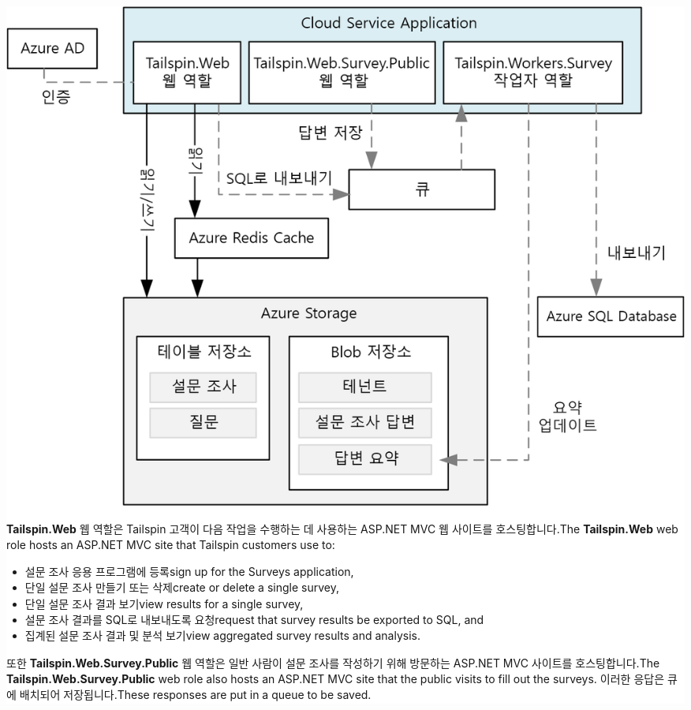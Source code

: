 ![](./images/tailspin01.png)

<span data-ttu-id="4b5a9-112">**Tailspin.Web** 웹 역할은 Tailspin 고객이 다음 작업을 수행하는 데 사용하는 ASP.NET MVC 웹 사이트를 호스팅합니다.</span><span class="sxs-lookup"><span data-stu-id="4b5a9-112">The **Tailspin.Web** web role hosts an ASP.NET MVC site that Tailspin customers use to:</span></span>
* <span data-ttu-id="4b5a9-113">설문 조사 응용 프로그램에 등록</span><span class="sxs-lookup"><span data-stu-id="4b5a9-113">sign up for the Surveys application,</span></span>
* <span data-ttu-id="4b5a9-114">단일 설문 조사 만들기 또는 삭제</span><span class="sxs-lookup"><span data-stu-id="4b5a9-114">create or delete a single survey,</span></span>
* <span data-ttu-id="4b5a9-115">단일 설문 조사 결과 보기</span><span class="sxs-lookup"><span data-stu-id="4b5a9-115">view results for a single survey,</span></span>
* <span data-ttu-id="4b5a9-116">설문 조사 결과를 SQL로 내보내도록 요청</span><span class="sxs-lookup"><span data-stu-id="4b5a9-116">request that survey results be exported to SQL, and</span></span>
* <span data-ttu-id="4b5a9-117">집계된 설문 조사 결과 및 분석 보기</span><span class="sxs-lookup"><span data-stu-id="4b5a9-117">view aggregated survey results and analysis.</span></span>

<span data-ttu-id="4b5a9-118">또한 **Tailspin.Web.Survey.Public** 웹 역할은 일반 사람이 설문 조사를 작성하기 위해 방문하는 ASP.NET MVC 사이트를 호스팅합니다.</span><span class="sxs-lookup"><span data-stu-id="4b5a9-118">The **Tailspin.Web.Survey.Public** web role also hosts an ASP.NET MVC site that the public visits to fill out the surveys.</span></span> <span data-ttu-id="4b5a9-119">이러한 응답은 큐에 배치되어 저장됩니다.</span><span class="sxs-lookup"><span data-stu-id="4b5a9-119">These responses are put in a queue to be saved.</span></span>
